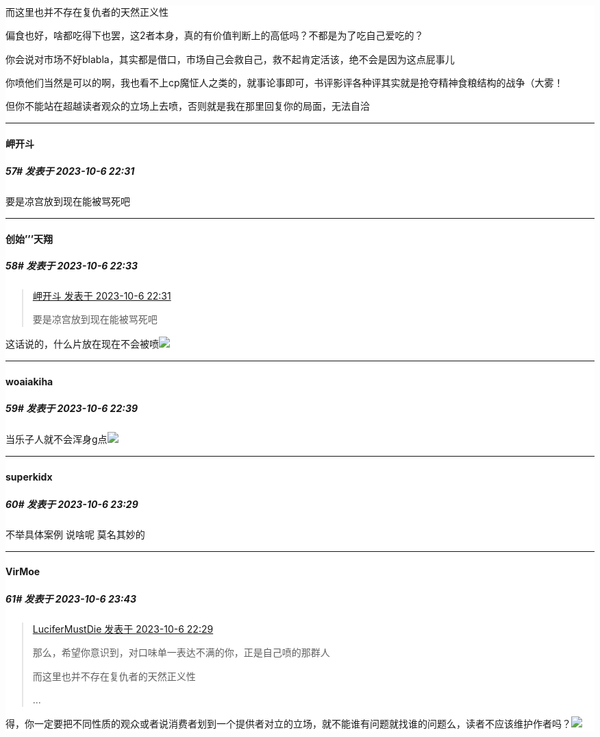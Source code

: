 而这里也并不存在复仇者的天然正义性

偏食也好，啥都吃得下也罢，这2者本身，真的有价值判断上的高低吗？不都是为了吃自己爱吃的？

你会说对市场不好blabla，其实都是借口，市场自己会救自己，救不起肯定活该，绝不会是因为这点屁事儿

你喷他们当然是可以的啊，我也看不上cp魔怔人之类的，就事论事即可，书评影评各种评其实就是抢夺精神食粮结构的战争（大雾！

但你不能站在超越读者观众的立场上去喷，否则就是我在那里回复你的局面，无法自洽

*****

####  岬开斗  
##### 57#       发表于 2023-10-6 22:31

要是凉宫放到现在能被骂死吧

*****

####  创始’’’天翔  
##### 58#       发表于 2023-10-6 22:33

<blockquote><a href="httphttps://bbs.saraba1st.com/2b/forum.php?mod=redirect&amp;goto=findpost&amp;pid=62635116&amp;ptid=2155685" target="_blank">岬开斗 发表于 2023-10-6 22:31</a>

要是凉宫放到现在能被骂死吧</blockquote>
这话说的，什么片放在现在不会被喷<img src="https://static.saraba1st.com/image/smiley/face2017/067.png" referrerpolicy="no-referrer">

*****

####  woaiakiha  
##### 59#       发表于 2023-10-6 22:39

当乐子人就不会浑身g点<img src="https://static.saraba1st.com/image/smiley/face2017/037.png" referrerpolicy="no-referrer">

*****

####  superkidx  
##### 60#       发表于 2023-10-6 23:29

不举具体案例 说啥呢 莫名其妙的


*****

####  VirMoe  
##### 61#       发表于 2023-10-6 23:43

<blockquote><a href="httphttps://bbs.saraba1st.com/2b/forum.php?mod=redirect&amp;goto=findpost&amp;pid=62635092&amp;ptid=2155685" target="_blank">LuciferMustDie 发表于 2023-10-6 22:29</a>

那么，希望你意识到，对口味单一表达不满的你，正是自己喷的那群人

而这里也并不存在复仇者的天然正义性

 ...</blockquote>
得，你一定要把不同性质的观众或者说消费者划到一个提供者对立的立场，就不能谁有问题就找谁的问题么，读者不应该维护作者吗？<img src="https://static.saraba1st.com/image/smiley/face2017/107.png" referrerpolicy="no-referrer">
